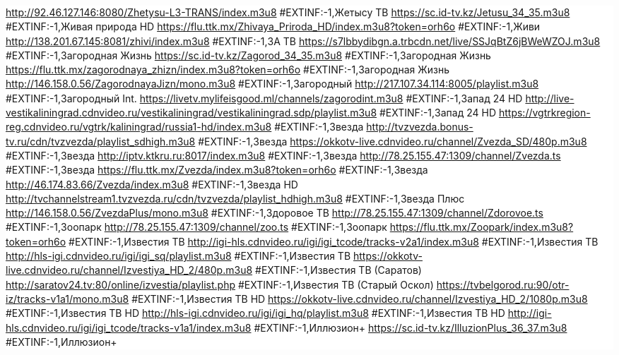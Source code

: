 http://92.46.127.146:8080/Zhetysu-L3-TRANS/index.m3u8
#EXTINF:-1,Жетысу ТВ
https://sc.id-tv.kz/Jetusu_34_35.m3u8
#EXTINF:-1,Живая природа HD
https://flu.ttk.mx/Zhivaya_Priroda_HD/index.m3u8?token=orh6o
#EXTINF:-1,Живи
http://138.201.67.145:8081/zhivi/index.m3u8
#EXTINF:-1,ЗА ТВ
https://s7lbbydibgn.a.trbcdn.net/live/SSJqBtZ6jBWeWZOJ.m3u8
#EXTINF:-1,Загородная Жизнь
https://sc.id-tv.kz/Zagorod_34_35.m3u8
#EXTINF:-1,Загородная Жизнь
https://flu.ttk.mx/zagorodnaya_zhizn/index.m3u8?token=orh6o
#EXTINF:-1,Загородная Жизнь
http://146.158.0.56/ZagorodnayaJizn/mono.m3u8
#EXTINF:-1,Загородный
http://217.107.34.114:8005/playlist.m3u8
#EXTINF:-1,Загородный Int.
https://livetv.mylifeisgood.ml/channels/zagorodint.m3u8
#EXTINF:-1,Запад 24 HD
http://live-vestikaliningrad.cdnvideo.ru/vestikaliningrad/vestikaliningrad.sdp/playlist.m3u8
#EXTINF:-1,Запад 24 HD
https://vgtrkregion-reg.cdnvideo.ru/vgtrk/kaliningrad/russia1-hd/index.m3u8
#EXTINF:-1,Звезда
http://tvzvezda.bonus-tv.ru/cdn/tvzvezda/playlist_sdhigh.m3u8
#EXTINF:-1,Звезда
https://okkotv-live.cdnvideo.ru/channel/Zvezda_SD/480p.m3u8
#EXTINF:-1,Звезда
http://iptv.ktkru.ru:8017/index.m3u8
#EXTINF:-1,Звезда
http://78.25.155.47:1309/channel/Zvezda.ts
#EXTINF:-1,Звезда
https://flu.ttk.mx/Zvezda/index.m3u8?token=orh6o
#EXTINF:-1,Звезда
http://46.174.83.66/Zvezda/index.m3u8
#EXTINF:-1,Звезда HD
http://tvchannelstream1.tvzvezda.ru/cdn/tvzvezda/playlist_hdhigh.m3u8
#EXTINF:-1,Звезда Плюс
http://146.158.0.56/ZvezdaPlus/mono.m3u8
#EXTINF:-1,Здоровое ТВ
http://78.25.155.47:1309/channel/Zdorovoe.ts
#EXTINF:-1,Зоопарк
http://78.25.155.47:1309/channel/zoo.ts
#EXTINF:-1,Зоопарк
https://flu.ttk.mx/Zoopark/index.m3u8?token=orh6o
#EXTINF:-1,Известия ТВ
http://igi-hls.cdnvideo.ru/igi/igi_tcode/tracks-v2a1/index.m3u8
#EXTINF:-1,Известия ТВ
http://hls-igi.cdnvideo.ru/igi/igi_sq/playlist.m3u8
#EXTINF:-1,Известия ТВ
https://okkotv-live.cdnvideo.ru/channel/Izvestiya_HD_2/480p.m3u8
#EXTINF:-1,Известия ТВ (Саратов)
http://saratov24.tv:80/online/izvestia/playlist.php
#EXTINF:-1,Известия ТВ (Старый Оскол)
https://tvbelgorod.ru:90/otr-iz/tracks-v1a1/mono.m3u8
#EXTINF:-1,Известия ТВ HD
https://okkotv-live.cdnvideo.ru/channel/Izvestiya_HD_2/1080p.m3u8
#EXTINF:-1,Известия ТВ HD
http://hls-igi.cdnvideo.ru/igi/igi_hq/playlist.m3u8
#EXTINF:-1,Известия ТВ HD
http://igi-hls.cdnvideo.ru/igi/igi_tcode/tracks-v1a1/index.m3u8
#EXTINF:-1,Иллюзион+
https://sc.id-tv.kz/IlluzionPlus_36_37.m3u8
#EXTINF:-1,Иллюзион+